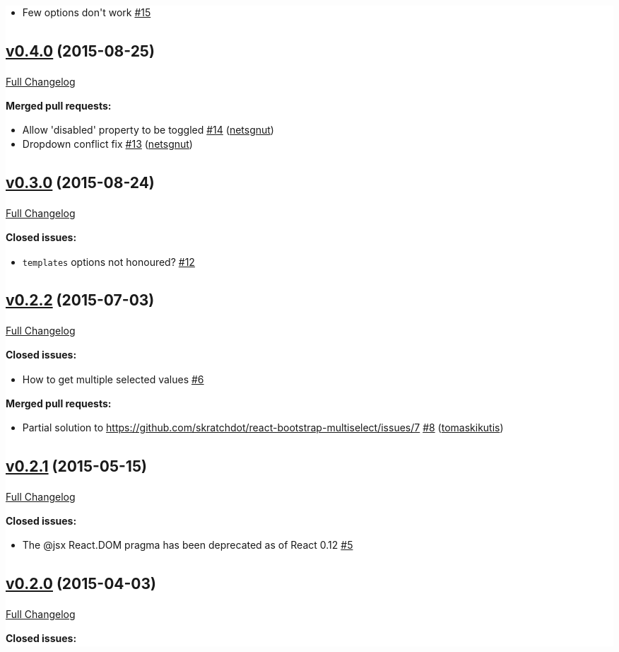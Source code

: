- Few options don't work [\#15](https://github.com/skratchdot/react-bootstrap-multiselect/issues/15)

## [v0.4.0](https://github.com/skratchdot/react-bootstrap-multiselect/tree/v0.4.0) (2015-08-25)
[Full Changelog](https://github.com/skratchdot/react-bootstrap-multiselect/compare/v0.3.0...v0.4.0)

**Merged pull requests:**

- Allow 'disabled' property to be toggled [\#14](https://github.com/skratchdot/react-bootstrap-multiselect/pull/14) ([netsgnut](https://github.com/netsgnut))
- Dropdown conflict fix [\#13](https://github.com/skratchdot/react-bootstrap-multiselect/pull/13) ([netsgnut](https://github.com/netsgnut))

## [v0.3.0](https://github.com/skratchdot/react-bootstrap-multiselect/tree/v0.3.0) (2015-08-24)
[Full Changelog](https://github.com/skratchdot/react-bootstrap-multiselect/compare/v0.2.2...v0.3.0)

**Closed issues:**

- `templates` options not honoured? [\#12](https://github.com/skratchdot/react-bootstrap-multiselect/issues/12)

## [v0.2.2](https://github.com/skratchdot/react-bootstrap-multiselect/tree/v0.2.2) (2015-07-03)
[Full Changelog](https://github.com/skratchdot/react-bootstrap-multiselect/compare/v0.2.1...v0.2.2)

**Closed issues:**

- How to get multiple selected values [\#6](https://github.com/skratchdot/react-bootstrap-multiselect/issues/6)

**Merged pull requests:**

- Partial solution to https://github.com/skratchdot/react-bootstrap-multiselect/issues/7 [\#8](https://github.com/skratchdot/react-bootstrap-multiselect/pull/8) ([tomaskikutis](https://github.com/tomaskikutis))

## [v0.2.1](https://github.com/skratchdot/react-bootstrap-multiselect/tree/v0.2.1) (2015-05-15)
[Full Changelog](https://github.com/skratchdot/react-bootstrap-multiselect/compare/v0.2.0...v0.2.1)

**Closed issues:**

- The @jsx React.DOM pragma has been deprecated as of React 0.12 [\#5](https://github.com/skratchdot/react-bootstrap-multiselect/issues/5)

## [v0.2.0](https://github.com/skratchdot/react-bootstrap-multiselect/tree/v0.2.0) (2015-04-03)
[Full Changelog](https://github.com/skratchdot/react-bootstrap-multiselect/compare/v0.1.2...v0.2.0)

**Closed issues:**
